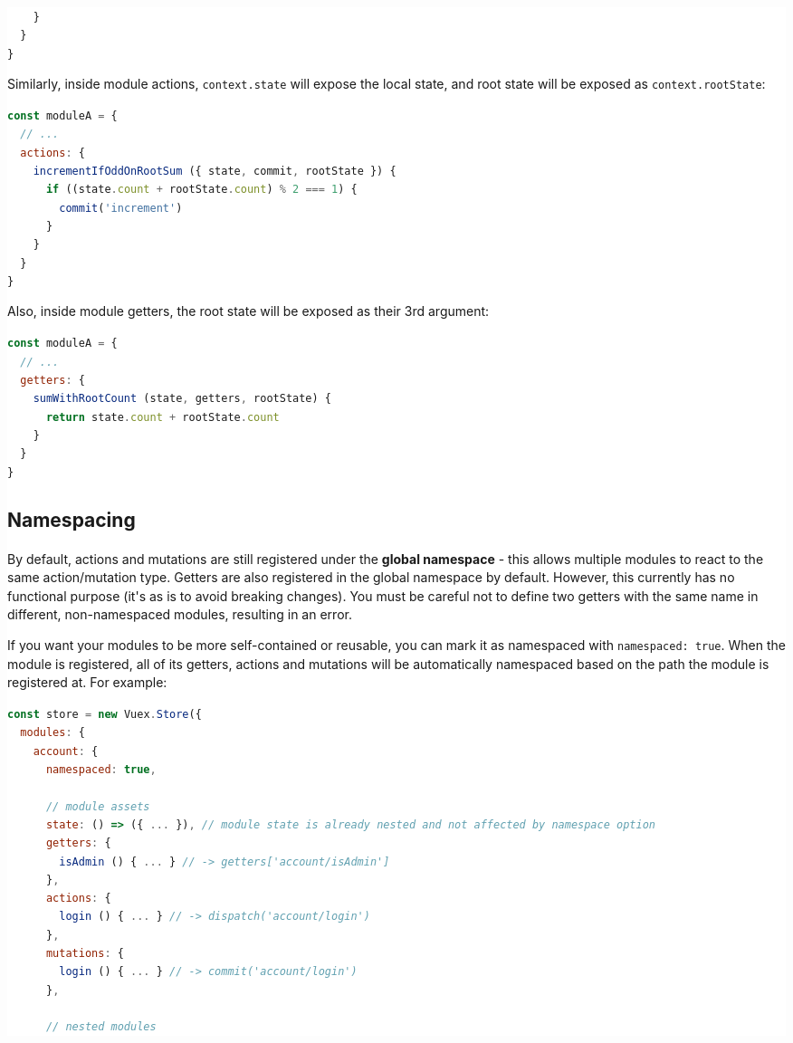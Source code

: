 ```js
    }
  }
}
```

Similarly, inside module actions, `context.state` will expose the local state, and root state will be exposed as `context.rootState`:

```js
const moduleA = {
  // ...
  actions: {
    incrementIfOddOnRootSum ({ state, commit, rootState }) {
      if ((state.count + rootState.count) % 2 === 1) {
        commit('increment')
      }
    }
  }
}
```

Also, inside module getters, the root state will be exposed as their 3rd argument:

```js
const moduleA = {
  // ...
  getters: {
    sumWithRootCount (state, getters, rootState) {
      return state.count + rootState.count
    }
  }
}
```

## Namespacing

By default, actions and mutations are still registered under the **global namespace** - this allows multiple modules to react to the same action/mutation type. Getters are also registered in the global namespace by default. However, this currently has no functional purpose (it's as is to avoid breaking changes). You must be careful not to define two getters with the same name in different, non-namespaced modules, resulting in an error.

If you want your modules to be more self-contained or reusable, you can mark it as namespaced with `namespaced: true`. When the module is registered, all of its getters, actions and mutations will be automatically namespaced based on the path the module is registered at. For example:

```js
const store = new Vuex.Store({
  modules: {
    account: {
      namespaced: true,

      // module assets
      state: () => ({ ... }), // module state is already nested and not affected by namespace option
      getters: {
        isAdmin () { ... } // -> getters['account/isAdmin']
      },
      actions: {
        login () { ... } // -> dispatch('account/login')
      },
      mutations: {
        login () { ... } // -> commit('account/login')
      },

      // nested modules
```